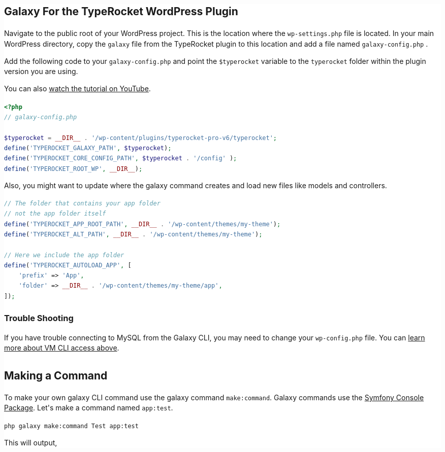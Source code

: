 ## Galaxy For the TypeRocket WordPress Plugin

Navigate to the public root of your WordPress project. This is the location where the `wp-settings.php` file is located. In your main WordPress directory, copy the `galaxy` file from the TypeRocket plugin to this location and add a file named `galaxy-config.php` .

Add the following code to your `galaxy-config.php` and point the `$typerocket` variable to the `typerocket` folder within the plugin version you are using.

You can also [watch the tutorial on YouTube](https://youtu.be/tXPn7wUfBdo?t=165).

```php
<?php
// galaxy-config.php

$typerocket = __DIR__ . '/wp-content/plugins/typerocket-pro-v6/typerocket';
define('TYPEROCKET_GALAXY_PATH', $typerocket);
define('TYPEROCKET_CORE_CONFIG_PATH', $typerocket . '/config' );
define('TYPEROCKET_ROOT_WP', __DIR__);
```

Also, you might want to update where the galaxy command creates and load new files like models and controllers.

```php
// The folder that contains your app folder
// not the app folder itself
define('TYPEROCKET_APP_ROOT_PATH', __DIR__ . '/wp-content/themes/my-theme');
define('TYPEROCKET_ALT_PATH', __DIR__ . '/wp-content/themes/my-theme');

// Here we include the app folder
define('TYPEROCKET_AUTOLOAD_APP', [
    'prefix' => 'App',
    'folder' => __DIR__ . '/wp-content/themes/my-theme/app',
]);
```

### Trouble Shooting

If you have trouble connecting to MySQL from the Galaxy CLI, you may need to change your `wp-config.php` file. You can [learn more about VM CLI access above](https://typerocket.com/docs/v6/galaxy-cli/#section-accessing-db-from-galaxy-cli-on-host-machine).

## Making a Command

To make your own galaxy CLI command use the galaxy command `make:command`. Galaxy commands use the [Symfony Console Package](http://symfony.com/doc/current/console.html). Let's make a command named `app:test`.

```shell
php galaxy make:command Test app:test
```

This will output,
